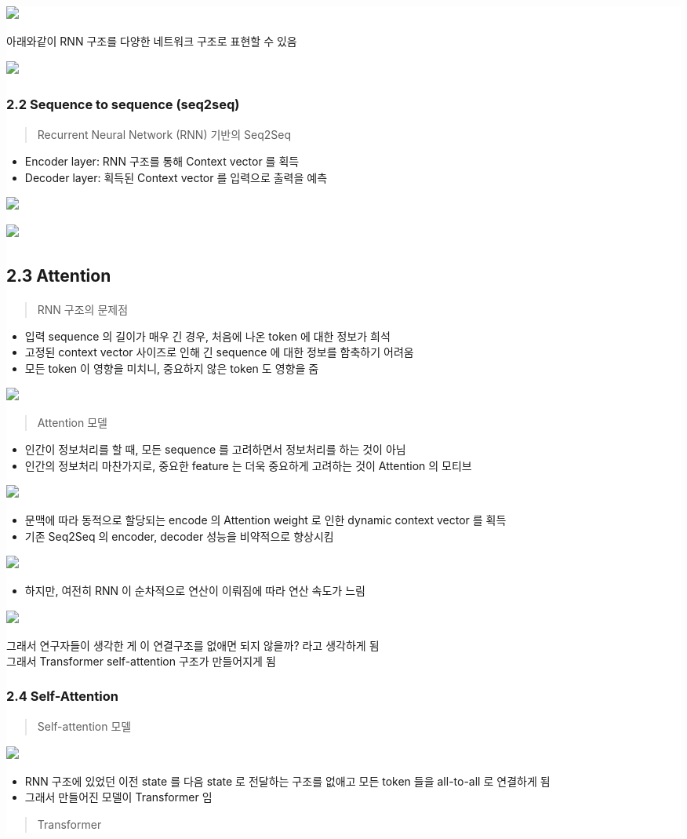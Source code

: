 ![]({{site.url}}/assets/images/dde75a39.png)

아래와같이 RNN 구조를 다양한 네트워크 구조로 표현할 수 있음

![]({{site.url}}/assets/images/6004a2cf.png)

### 2.2 Sequence to sequence (seq2seq)

> Recurrent Neural Network (RNN) 기반의 Seq2Seq
- Encoder layer: RNN 구조를 통해 Context vector 를 획득
- Decoder layer: 획득된 Context vector 를 입력으로 출력을 예측

![]({{site.url}}/assets/images/aceda3ad.png)

![]({{site.url}}/assets/images/37e9ecdc.png)

## 2.3 Attention

> RNN 구조의 문제점
- 입력 sequence 의 길이가 매우 긴 경우, 처음에 나온 token 에 대한 정보가 희석
- 고정된 context vector 사이즈로 인해 긴 sequence 에 대한 정보를 함축하기 어려움
- 모든 token 이 영향을 미치니, 중요하지 않은 token 도 영향을 줌

![]({{site.url}}/assets/images/6fdcc167.png)

> Attention 모델
- 인간이 정보처리를 할 때, 모든 sequence 를 고려하면서 정보처리를 하는 것이 아님
- 인간의 정보처리 마찬가지로, 중요한 feature 는 더욱 중요하게 고려하는 것이 Attention 의 모티브

![]({{site.url}}/assets/images/a6183a83.png)

- 문맥에 따라 동적으로 할당되는 encode 의 Attention weight 로 인한 dynamic context vector 를 획득
- 기존 Seq2Seq 의 encoder, decoder 성능을 비약적으로 향상시킴

![]({{site.url}}/assets/images/b43a3c4e.png)

- 하지만, 여전히 RNN 이 순차적으로 연산이 이뤄짐에 따라 연산 속도가 느림

![]({{site.url}}/assets/images/df395c22.png)

그래서 연구자들이 생각한 게 이 연결구조를 없애면 되지 않을까? 라고 생각하게 됨  
그래서 Transformer self-attention 구조가 만들어지게 됨

### 2.4 Self-Attention

> Self-attention 모델

![]({{site.url}}/assets/images/045f0fe3.png)

- RNN 구조에 있었던 이전 state 를 다음 state 로 전달하는 구조를 없애고 모든 token 들을 all-to-all 로 연결하게 됨
- 그래서 만들어진 모델이 Transformer 임

> Transformer

